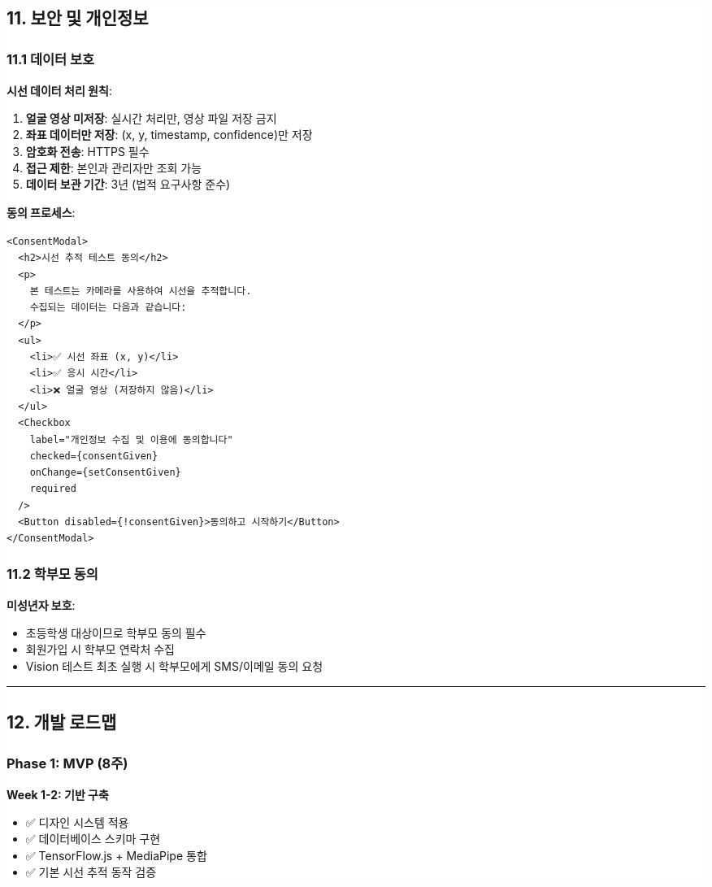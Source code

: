 
## 11. 보안 및 개인정보

### 11.1 데이터 보호

**시선 데이터 처리 원칙**:
1. **얼굴 영상 미저장**: 실시간 처리만, 영상 파일 저장 금지
2. **좌표 데이터만 저장**: (x, y, timestamp, confidence)만 저장
3. **암호화 전송**: HTTPS 필수
4. **접근 제한**: 본인과 관리자만 조회 가능
5. **데이터 보관 기간**: 3년 (법적 요구사항 준수)

**동의 프로세스**:
```tsx
<ConsentModal>
  <h2>시선 추적 테스트 동의</h2>
  <p>
    본 테스트는 카메라를 사용하여 시선을 추적합니다.
    수집되는 데이터는 다음과 같습니다:
  </p>
  <ul>
    <li>✅ 시선 좌표 (x, y)</li>
    <li>✅ 응시 시간</li>
    <li>❌ 얼굴 영상 (저장하지 않음)</li>
  </ul>
  <Checkbox
    label="개인정보 수집 및 이용에 동의합니다"
    checked={consentGiven}
    onChange={setConsentGiven}
    required
  />
  <Button disabled={!consentGiven}>동의하고 시작하기</Button>
</ConsentModal>
```

### 11.2 학부모 동의

**미성년자 보호**:
- 초등학생 대상이므로 학부모 동의 필수
- 회원가입 시 학부모 연락처 수집
- Vision 테스트 최초 실행 시 학부모에게 SMS/이메일 동의 요청

---

## 12. 개발 로드맵

### Phase 1: MVP (8주)

**Week 1-2: 기반 구축**
- ✅ 디자인 시스템 적용
- ✅ 데이터베이스 스키마 구현
- ✅ TensorFlow.js + MediaPipe 통합
- ✅ 기본 시선 추적 동작 검증
